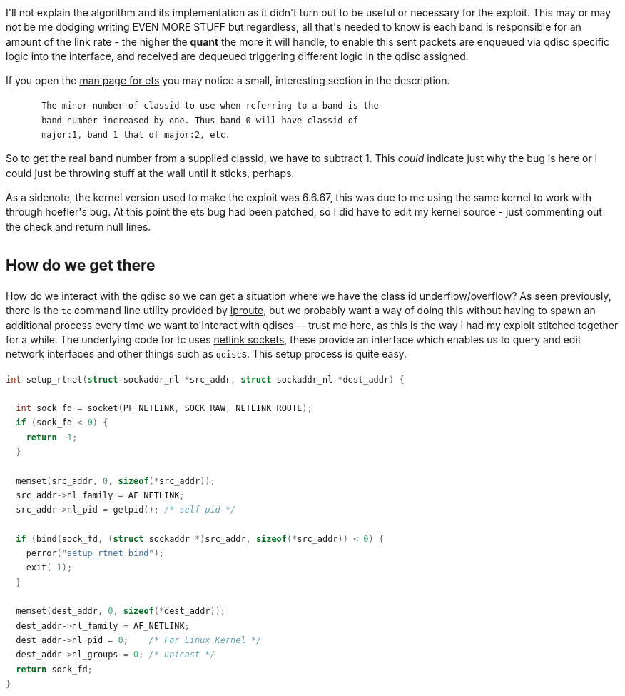 I'll not explain the algorithm and its implementation as it didn't turn out to be useful or necessary for the exploit. This may or may not be me dodging writing EVEN MORE STUFF but regardless, all that's needed to know is each band is responsible for an amount of the link rate - the higher the __quant__ the more it will handle, to enable this sent packets are enqueued via qdisc specific logic into the interface, and received are dequeued triggering different logic in the qdisc assigned.  

If you open the [man page for ets](https://man7.org/linux/man-pages/man8/tc-ets.8.html) you may notice a small, interesting section in the description.
```
       The minor number of classid to use when referring to a band is the
       band number increased by one. Thus band 0 will have classid of
       major:1, band 1 that of major:2, etc.
```
So to get the real band number from a supplied classid, we have to subtract 1. This *could* indicate just why the bug is here or I could just be throwing stuff at the wall until it sticks, perhaps.

As a sidenote, the kernel version used to make the exploit was 6.6.67, this was due to me using the same kernel to work with through hoefler's bug. At this point the ets bug had been patched, so I did have to edit my kernel source - just commenting out the check and return null lines. 

## How do we get there 

How do we interact with the qdisc so we can get a situation where we have the class id underflow/overflow? As seen previously, there is the `tc` command line utility provided by [iproute](https://tldp.org/HOWTO/Traffic-Control-HOWTO/software.html), but we probably want a way of doing this without having to spawn an additional process every time we want to interact with qdiscs -- trust me here, as this is the way I had my exploit stitched together for a while. The underlying code for tc uses [netlink sockets](https://man7.org/linux/man-pages/man7/netlink.7.html), these provide an interface which enables us to query and edit network interfaces and other things such as `qdisc`s. This setup process is quite easy.

```c
int setup_rtnet(struct sockaddr_nl *src_addr, struct sockaddr_nl *dest_addr) {

  int sock_fd = socket(PF_NETLINK, SOCK_RAW, NETLINK_ROUTE);
  if (sock_fd < 0) {
    return -1;
  }

  memset(src_addr, 0, sizeof(*src_addr));
  src_addr->nl_family = AF_NETLINK;
  src_addr->nl_pid = getpid(); /* self pid */

  if (bind(sock_fd, (struct sockaddr *)src_addr, sizeof(*src_addr)) < 0) {
    perror("setup_rtnet bind");
    exit(-1);
  }

  memset(dest_addr, 0, sizeof(*dest_addr));
  dest_addr->nl_family = AF_NETLINK;
  dest_addr->nl_pid = 0;    /* For Linux Kernel */
  dest_addr->nl_groups = 0; /* unicast */
  return sock_fd;
}
```
